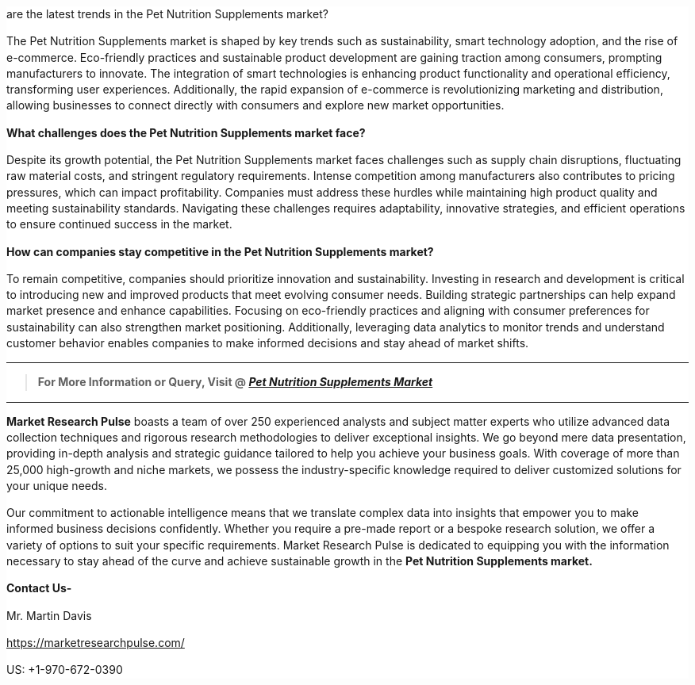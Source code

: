 are the latest trends in the Pet Nutrition Supplements market?</strong></p><p>The Pet Nutrition Supplements market is shaped by key trends such as sustainability, smart technology adoption, and the rise of e-commerce. Eco-friendly practices and sustainable product development are gaining traction among consumers, prompting manufacturers to innovate. The integration of smart technologies is enhancing product functionality and operational efficiency, transforming user experiences. Additionally, the rapid expansion of e-commerce is revolutionizing marketing and distribution, allowing businesses to connect directly with consumers and explore new market opportunities.</p><p><strong>What challenges does the Pet Nutrition Supplements market face?</strong></p><p>Despite its growth potential, the Pet Nutrition Supplements market faces challenges such as supply chain disruptions, fluctuating raw material costs, and stringent regulatory requirements. Intense competition among manufacturers also contributes to pricing pressures, which can impact profitability. Companies must address these hurdles while maintaining high product quality and meeting sustainability standards. Navigating these challenges requires adaptability, innovative strategies, and efficient operations to ensure continued success in the market.</p><p><strong>How can companies stay competitive in the Pet Nutrition Supplements market?</strong></p><p>To remain competitive, companies should prioritize innovation and sustainability. Investing in research and development is critical to introducing new and improved products that meet evolving consumer needs. Building strategic partnerships can help expand market presence and enhance capabilities. Focusing on eco-friendly practices and aligning with consumer preferences for sustainability can also strengthen market positioning. Additionally, leveraging data analytics to monitor trends and understand customer behavior enables companies to make informed decisions and stay ahead of market shifts.</p><hr /><blockquote><p><strong>For More Information or Query, Visit @&nbsp;<em><a href="https://marketresearchpulse.com/report/19144/pet-nutrition-supplements-market?utm_source=Linkedin&utm_medium=023">Pet Nutrition Supplements Market</a></em></strong></p></blockquote><hr /><p><strong>Market Research Pulse</strong> boasts a team of over 250 experienced analysts and subject matter experts who utilize advanced data collection techniques and rigorous research methodologies to deliver exceptional insights. We go beyond mere data presentation, providing in-depth analysis and strategic guidance tailored to help you achieve your business goals. With coverage of more than 25,000 high-growth and niche markets, we possess the industry-specific knowledge required to deliver customized solutions for your unique needs.</p><p>Our commitment to actionable intelligence means that we translate complex data into insights that empower you to make informed business decisions confidently. Whether you require a pre-made report or a bespoke research solution, we offer a variety of options to suit your specific requirements. Market Research Pulse is dedicated to equipping you with the information necessary to stay ahead of the curve and achieve sustainable growth in the <strong>Pet Nutrition Supplements market.</strong></p><p><strong>Contact Us-</strong></p><p>Mr. Martin Davis</p><p>https://marketresearchpulse.com/</p><p>US: +1-970-672-0390</p>
